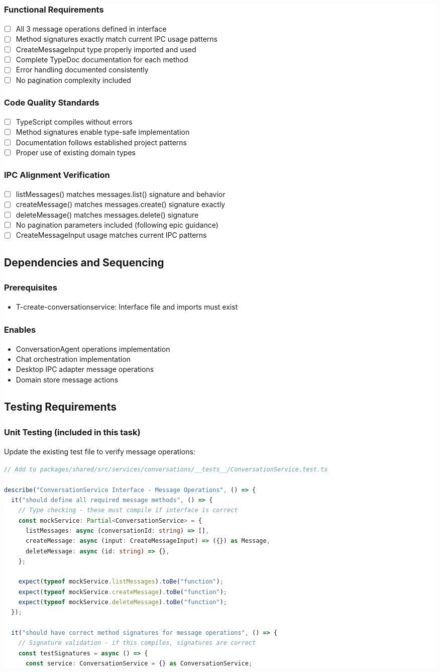 ### Functional Requirements

- [ ] All 3 message operations defined in interface
- [ ] Method signatures exactly match current IPC usage patterns
- [ ] CreateMessageInput type properly imported and used
- [ ] Complete TypeDoc documentation for each method
- [ ] Error handling documented consistently
- [ ] No pagination complexity included

### Code Quality Standards

- [ ] TypeScript compiles without errors
- [ ] Method signatures enable type-safe implementation
- [ ] Documentation follows established project patterns
- [ ] Proper use of existing domain types

### IPC Alignment Verification

- [ ] listMessages() matches messages.list() signature and behavior
- [ ] createMessage() matches messages.create() signature exactly
- [ ] deleteMessage() matches messages.delete() signature
- [ ] No pagination parameters included (following epic guidance)
- [ ] CreateMessageInput usage matches current IPC patterns

## Dependencies and Sequencing

### Prerequisites

- T-create-conversationservice: Interface file and imports must exist

### Enables

- ConversationAgent operations implementation
- Chat orchestration implementation
- Desktop IPC adapter message operations
- Domain store message actions

## Testing Requirements

### Unit Testing (included in this task)

Update the existing test file to verify message operations:

```typescript
// Add to packages/shared/src/services/conversations/__tests__/ConversationService.test.ts

describe("ConversationService Interface - Message Operations", () => {
  it("should define all required message methods", () => {
    // Type checking - these must compile if interface is correct
    const mockService: Partial<ConversationService> = {
      listMessages: async (conversationId: string) => [],
      createMessage: async (input: CreateMessageInput) => ({}) as Message,
      deleteMessage: async (id: string) => {},
    };

    expect(typeof mockService.listMessages).toBe("function");
    expect(typeof mockService.createMessage).toBe("function");
    expect(typeof mockService.deleteMessage).toBe("function");
  });

  it("should have correct method signatures for message operations", () => {
    // Signature validation - if this compiles, signatures are correct
    const testSignatures = async () => {
      const service: ConversationService = {} as ConversationService;
```